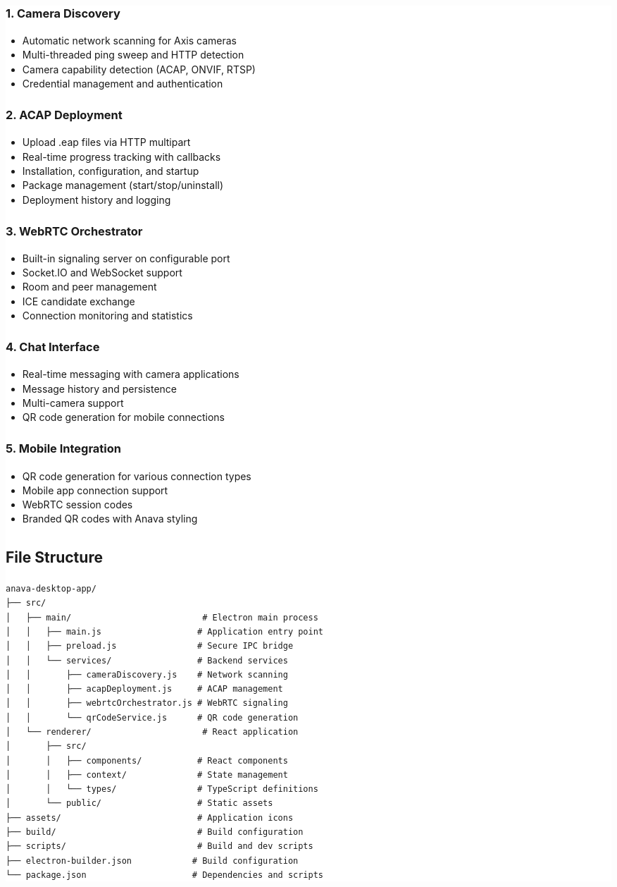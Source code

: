 ### 1. Camera Discovery
- Automatic network scanning for Axis cameras
- Multi-threaded ping sweep and HTTP detection
- Camera capability detection (ACAP, ONVIF, RTSP)
- Credential management and authentication

### 2. ACAP Deployment
- Upload .eap files via HTTP multipart
- Real-time progress tracking with callbacks
- Installation, configuration, and startup
- Package management (start/stop/uninstall)
- Deployment history and logging

### 3. WebRTC Orchestrator
- Built-in signaling server on configurable port
- Socket.IO and WebSocket support
- Room and peer management
- ICE candidate exchange
- Connection monitoring and statistics

### 4. Chat Interface
- Real-time messaging with camera applications
- Message history and persistence
- Multi-camera support
- QR code generation for mobile connections

### 5. Mobile Integration
- QR code generation for various connection types
- Mobile app connection support
- WebRTC session codes
- Branded QR codes with Anava styling

## File Structure

```
anava-desktop-app/
├── src/
│   ├── main/                          # Electron main process
│   │   ├── main.js                   # Application entry point
│   │   ├── preload.js                # Secure IPC bridge
│   │   └── services/                 # Backend services
│   │       ├── cameraDiscovery.js    # Network scanning
│   │       ├── acapDeployment.js     # ACAP management
│   │       ├── webrtcOrchestrator.js # WebRTC signaling
│   │       └── qrCodeService.js      # QR code generation
│   └── renderer/                      # React application
│       ├── src/
│       │   ├── components/           # React components
│       │   ├── context/              # State management
│       │   └── types/                # TypeScript definitions
│       └── public/                   # Static assets
├── assets/                           # Application icons
├── build/                            # Build configuration
├── scripts/                          # Build and dev scripts
├── electron-builder.json            # Build configuration
└── package.json                     # Dependencies and scripts
```
